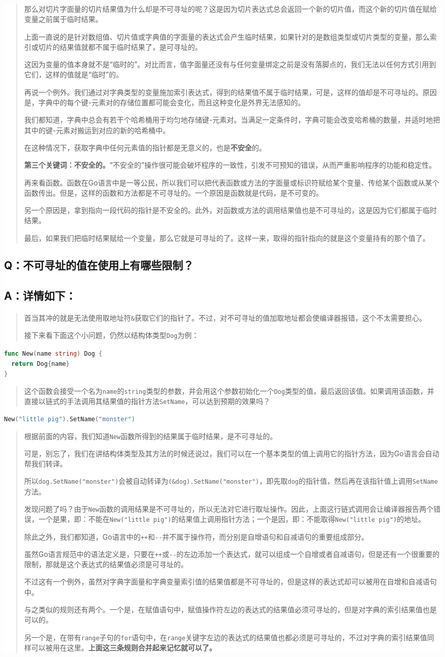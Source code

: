 >
> 那么对切片字面量的切片结果值为什么却是不可寻址的呢？这是因为切片表达式总会返回一个新的切片值，而这个新的切片值在赋给变量之前属于临时结果。
>
> 上面一直说的是针对数组值、切片值或字典值的字面量的表达式会产生临时结果，如果针对的是数组类型或切片类型的变量，那么索引或切片的结果值就都不属于临时结果了，是可寻址的。
>
> 这因为变量的值本身就不是“临时的”。对比而言，值字面量还没有与任何变量绑定之前是没有落脚点的，我们无法以任何方式引用到它们，这样的值就是“临时”的。
>
> 再说一个例外。我们通过对字典类型的变量施加索引表达式，得到的结果值不属于临时结果，可是，这样的值却是不可寻址的。原因是，字典中的每个键-元素对的存储位置都可能会变化，而且这种变化是外界无法感知的。
>
> 我们都知道，字典中总会有若干个哈希桶用于均匀地存储键-元素对。当满足一定条件时，字典可能会改变哈希桶的数量，并适时地把其中的键-元素对搬运到对应的新的哈希桶中。
>
> 在这种情况下，获取字典中任何元素值的指针都是无意义的，也是**不安全**的。
>
> **第三个关键词：不安全的。**“不安全的”操作很可能会破坏程序的一致性，引发不可预知的错误，从而严重影响程序的功能和稳定性。
>
> 再来看函数。函数在Go语言中是一等公民，所以我们可以把代表函数或方法的字面量或标识符赋给某个变量、传给某个函数或从某个函数传出。但是，这样的函数和方法都是不可寻址的。一个原因是函数就是代码，是不可变的。
>
> 另一个原因是，拿到指向一段代码的指针是不安全的。此外，对函数或方法的调用结果值也是不可寻址的，这是因为它们都属于临时结果。
>
> 最后，如果我们把临时结果赋给一个变量，那么它就是可寻址的了。这样一来，取得的指针指向的就是这个变量持有的那个值了。

## Q：不可寻址的值在使用上有哪些限制？

## A：详情如下：

> 首当其冲的就是无法使用取地址符`&`获取它们的指针了。不过，对不可寻址的值加取地址都会使编译器报错，这个不太需要担心。
>
> 接下来看下面这个小问题，仍然以结构体类型`Dog`为例：

```go
func New(name string) Dog {
  return Dog{name}
}
```

> 这个函数会接受一个名为`name`的`string`类型的参数，并会用这个参数初始化一个`Dog`类型的值，最后返回该值。如果调用该函数，并直接以链式的手法调用其结果值的指针方法`SetName`，可以达到预期的效果吗？

```go
New("little pig").SetName("monster")
```

> 根据前面的内容，我们知道`New`函数所得到的结果属于临时结果，是不可寻址的。
>
> 可是，别忘了，我们在讲结构体类型及其方法的时候还说过，我们可以在一个基本类型的值上调用它的指针方法，因为Go语言会自动帮我们转译。
>
> 所以`dog.SetName("monster")`会被自动转译为`(&dog).SetName("monster")`，即先取`dog`的指针值，然后再在该指针值上调用`SetName`方法。
>
> 发现问题了吗？由于`New`函数的调用结果是不可寻址的，所以无法对它进行取址操作。因此，上面这行链式调用会让编译器报告两个错误，一个是果，即：不能在`New("little pig")`的结果值上调用指针方法；一个是因，即：不能取得`New("little pig")`的地址。
>
> 除此之外，我们都知道，Go语言中的`++`和`--`并不属于操作符，而分别是自增语句和自减语句的重要组成部分。
>
> 虽然Go语言规范中的语法定义是，只要在`++`或`--`的左边添加一个表达式，就可以组成一个自增或者自减语句，但是还有一个很重要的限制，那就是这个表达式的结果值必须是可寻址的。
>
> 不过这有一个例外，虽然对字典字面量和字典变量索引值的结果值都是不可寻址的，但是这样的表达式却可以被用在自增和自减语句中。
>
> 与之类似的规则还有两个。一个是，在赋值语句中，赋值操作符左边的表达式的结果值必须可寻址的，但是对字典的索引结果值也是可以的。
>
> 另一个是，在带有`range`子句的`for`语句中，在`range`关键字左边的表达式的结果值也都必须是可寻址的，不过对字典的索引结果值同样可以被用在这里。**上面这三条规则合并起来记忆就可以了。**
